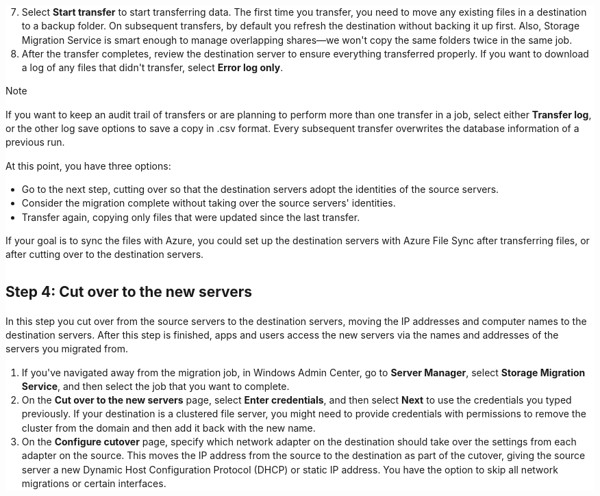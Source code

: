 7. Select **Start transfer** to start transferring data.
   The first time you transfer, you need to move any existing files in a destination to a backup folder. On subsequent transfers, by default you refresh the destination without backing it up first.
   Also, Storage Migration Service is smart enough to manage overlapping shares—we won't copy the same folders twice in the same job.
8. After the transfer completes, review the destination server to ensure everything transferred properly. If you want to download a log of any files that didn't transfer, select **Error log only**.

> [!NOTE]
> If you want to keep an audit trail of transfers or are planning to perform more than one transfer in a job, select either **Transfer log**, or the other log save options to save a copy in .csv format. Every subsequent transfer overwrites the database information of a previous run. 

At this point, you have three options:

- Go to the next step, cutting over so that the destination servers adopt the identities of the source servers.
- Consider the migration complete without taking over the source servers' identities.
- Transfer again, copying only files that were updated since the last transfer.

If your goal is to sync the files with Azure, you could set up the destination servers with Azure File Sync after transferring files, or after cutting over to the destination servers.

## Step 4: Cut over to the new servers

In this step you cut over from the source servers to the destination servers, moving the IP addresses and computer names to the destination servers. After this step is finished, apps and users access the new servers via the names and addresses of the servers you migrated from.

1. If you've navigated away from the migration job, in Windows Admin Center, go to **Server Manager**, select **Storage Migration Service**, and then select the job that you want to complete.
2. On the **Cut over to the new servers** page, select **Enter credentials**, and then select **Next** to use the credentials you typed previously.
   If your destination is a clustered file server, you might need to provide credentials with permissions to remove the cluster from the domain and then add it back with the new name.
3. On the **Configure cutover** page, specify which network adapter on the destination should take over the settings from each adapter on the source. This moves the IP address from the source to the destination as part of the cutover, giving the source server a new Dynamic Host Configuration Protocol (DHCP) or static IP address. You have the option to skip all network migrations or certain interfaces.

